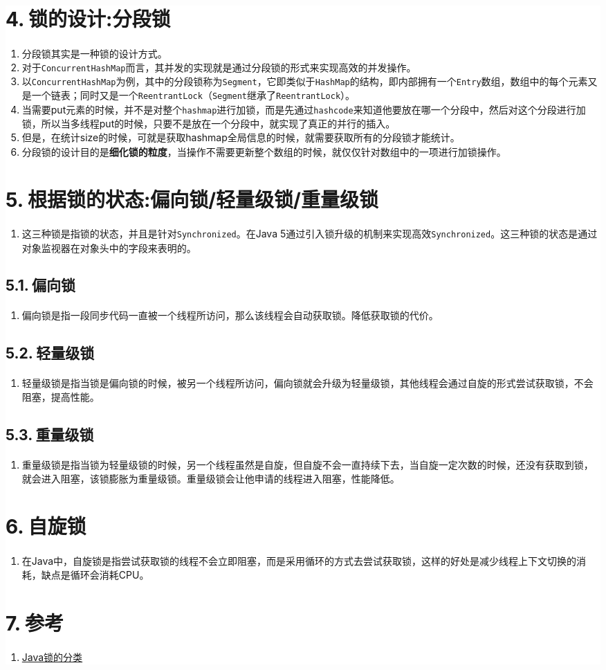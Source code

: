 # 4. 锁的设计:分段锁
1. 分段锁其实是一种锁的设计方式。
2. 对于`ConcurrentHashMap`而言，其并发的实现就是通过分段锁的形式来实现高效的并发操作。
3. 以`ConcurrentHashMap`为例，其中的分段锁称为`Segment`，它即类似于`HashMap`的结构，即内部拥有一个`Entry`数组，数组中的每个元素又是一个链表；同时又是一个`ReentrantLock`（`Segment`继承了`ReentrantLock`）。
4. 当需要put元素的时候，并不是对整个`hashmap`进行加锁，而是先通过`hashcode`来知道他要放在哪一个分段中，然后对这个分段进行加锁，所以当多线程put的时候，只要不是放在一个分段中，就实现了真正的并行的插入。
5. 但是，在统计size的时候，可就是获取hashmap全局信息的时候，就需要获取所有的分段锁才能统计。
6. 分段锁的设计目的是**细化锁的粒度**，当操作不需要更新整个数组的时候，就仅仅针对数组中的一项进行加锁操作。

# 5. 根据锁的状态:偏向锁/轻量级锁/重量级锁
1. 这三种锁是指锁的状态，并且是针对`Synchronized`。在Java 5通过引入锁升级的机制来实现高效`Synchronized`。这三种锁的状态是通过对象监视器在对象头中的字段来表明的。

## 5.1. 偏向锁
1. 偏向锁是指一段同步代码一直被一个线程所访问，那么该线程会自动获取锁。降低获取锁的代价。

## 5.2. 轻量级锁
1. 轻量级锁是指当锁是偏向锁的时候，被另一个线程所访问，偏向锁就会升级为轻量级锁，其他线程会通过自旋的形式尝试获取锁，不会阻塞，提高性能。

## 5.3. 重量级锁
1. 重量级锁是指当锁为轻量级锁的时候，另一个线程虽然是自旋，但自旋不会一直持续下去，当自旋一定次数的时候，还没有获取到锁，就会进入阻塞，该锁膨胀为重量级锁。重量级锁会让他申请的线程进入阻塞，性能降低。

# 6. 自旋锁
1. 在Java中，自旋锁是指尝试获取锁的线程不会立即阻塞，而是采用循环的方式去尝试获取锁，这样的好处是减少线程上下文切换的消耗，缺点是循环会消耗CPU。

# 7. 参考
1. <a href = "https://pppppkun.github.io/2019/12/12/Java并发常见锁/">Java锁的分类</a>